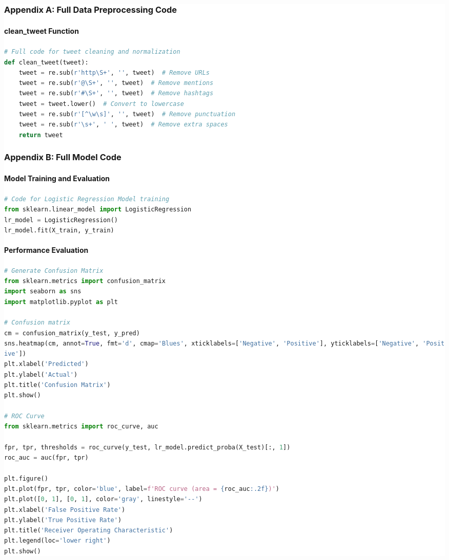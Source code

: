 ### Appendix A: Full Data Preprocessing Code

#### clean_tweet Function

```python
# Full code for tweet cleaning and normalization
def clean_tweet(tweet):
    tweet = re.sub(r'http\S+', '', tweet)  # Remove URLs
    tweet = re.sub(r'@\S+', '', tweet)  # Remove mentions
    tweet = re.sub(r'#\S+', '', tweet)  # Remove hashtags
    tweet = tweet.lower()  # Convert to lowercase
    tweet = re.sub(r'[^\w\s]', '', tweet)  # Remove punctuation
    tweet = re.sub(r'\s+', ' ', tweet)  # Remove extra spaces
    return tweet
```

### Appendix B: Full Model Code

#### Model Training and Evaluation

```python
# Code for Logistic Regression Model training
from sklearn.linear_model import LogisticRegression
lr_model = LogisticRegression()
lr_model.fit(X_train, y_train)
```

#### Performance Evaluation

```python
# Generate Confusion Matrix
from sklearn.metrics import confusion_matrix
import seaborn as sns
import matplotlib.pyplot as plt

# Confusion matrix
cm = confusion_matrix(y_test, y_pred)
sns.heatmap(cm, annot=True, fmt='d', cmap='Blues', xticklabels=['Negative', 'Positive'], yticklabels=['Negative', 'Positive'])
plt.xlabel('Predicted')
plt.ylabel('Actual')
plt.title('Confusion Matrix')
plt.show()

# ROC Curve
from sklearn.metrics import roc_curve, auc

fpr, tpr, thresholds = roc_curve(y_test, lr_model.predict_proba(X_test)[:, 1])
roc_auc = auc(fpr, tpr)

plt.figure()
plt.plot(fpr, tpr, color='blue', label=f'ROC curve (area = {roc_auc:.2f})')
plt.plot([0, 1], [0, 1], color='gray', linestyle='--')
plt.xlabel('False Positive Rate')
plt.ylabel('True Positive Rate')
plt.title('Receiver Operating Characteristic')
plt.legend(loc='lower right')
plt.show()
```
